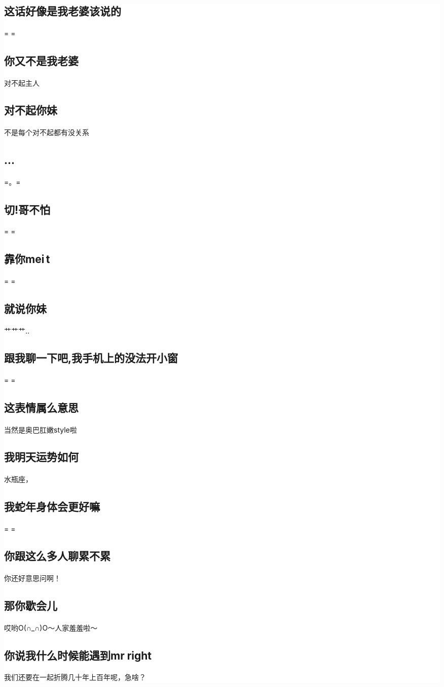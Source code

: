 ## 这话好像是我老婆该说的
= =

## 你又不是我老婆
对不起主人

## 对不起你妹
不是每个对不起都有没关系

## ...
=。=

## 切!哥不怕
= =

## 靠你mei t
= =

## 就说你妹
艹艹艹..

## 跟我聊一下吧,我手机上的没法开小窗
= =

## 这表情属么意思
当然是奥巴肛嫩style啦

## 我明天运势如何
水瓶座，

## 我蛇年身体会更好嘛
= =

## 你跟这么多人聊累不累
你还好意思问啊！

## 那你歇会儿
哎哟O(∩_∩)O～人家羞羞啦～

## 你说我什么时候能遇到mr right
我们还要在一起折腾几十年上百年呢，急啥？
